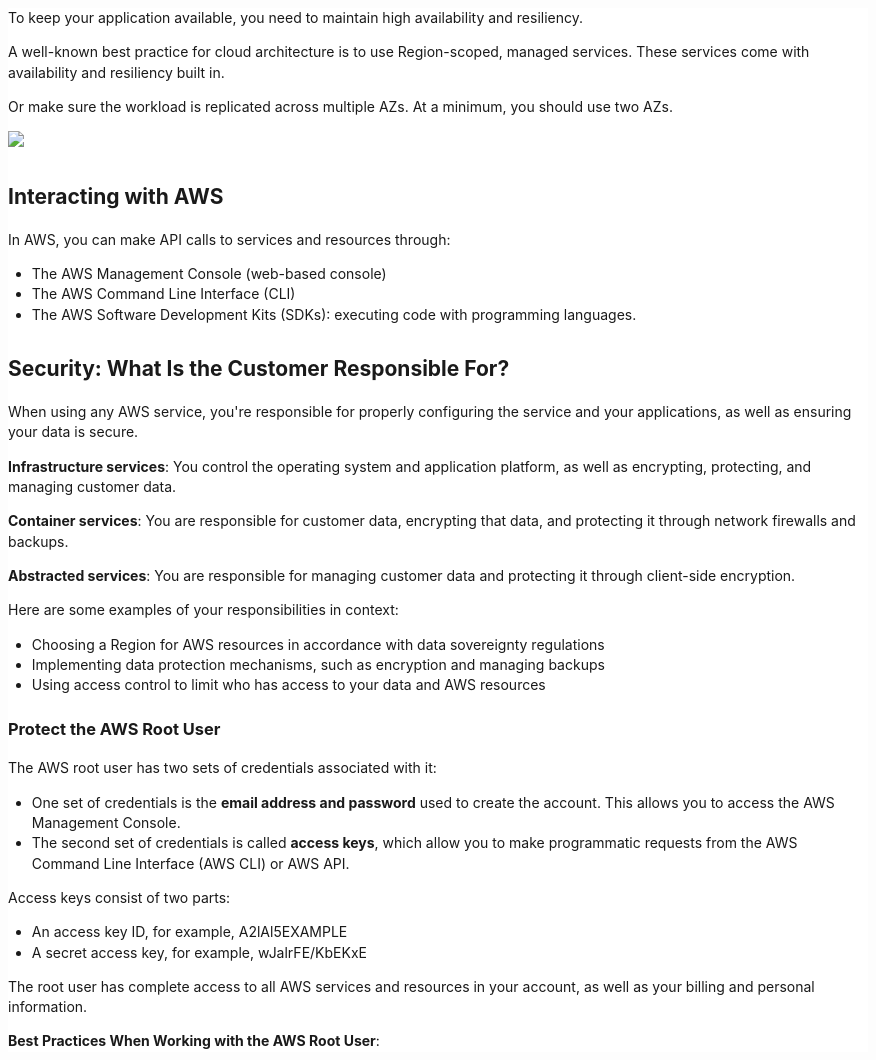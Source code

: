 To keep your application available, you need to maintain high availability and resiliency.

A well-known best practice for cloud architecture is to use Region-scoped, managed services. These services come with availability and resiliency built in.

Or make sure the workload is replicated across multiple AZs. At a minimum, you should use two AZs.

![](https://d3c33hcgiwev3.cloudfront.net/imageAssetProxy.v1/kTtu46zqSou7buOs6oqLew_b4777c328bdc4d1d8013e0560db9492a_GlobalINfra_4.jpeg?expiry=1662163200000&hmac=OEYsFlAH6xZ934G-UBrfHhAs01tygdGO_O4lVPcOCM4)


## Interacting with AWS

In AWS, you can make API calls to services and resources through:

- The AWS Management Console (web-based console)
- The AWS Command Line Interface (CLI)
- The AWS Software Development Kits (SDKs): executing code with programming languages.


## Security: What Is the Customer Responsible For?

When using any AWS service, you're responsible for properly configuring the service and your applications, as well as ensuring your data is secure.

**Infrastructure services**: You control the operating system and application platform, as well as encrypting, protecting, and managing customer data.

**Container services**: You are responsible for customer data, encrypting that data, and protecting it through network firewalls and backups.

**Abstracted services**: You are responsible for managing customer data and protecting it through client-side encryption.

Here are some examples of your responsibilities in context:

- Choosing a Region for AWS resources in accordance with data sovereignty regulations
- Implementing data protection mechanisms, such as encryption and managing backups
- Using access control to limit who has access to your data and AWS resources


### Protect the AWS Root User

The AWS root user has two sets of credentials associated with it:
- One set of credentials is the **email address and password** used to create the account. This allows you to access the AWS Management Console.
- The second set of credentials is called **access keys**, which allow you to make programmatic requests from the AWS Command Line Interface (AWS CLI) or AWS API.

Access keys consist of two parts:

- An access key ID, for example, A2lAl5EXAMPLE
- A secret access key, for example, wJalrFE/KbEKxE

The root user has complete access to all AWS services and resources in your account, as well as your billing and personal information.

**Best Practices When Working with the AWS Root User**:
